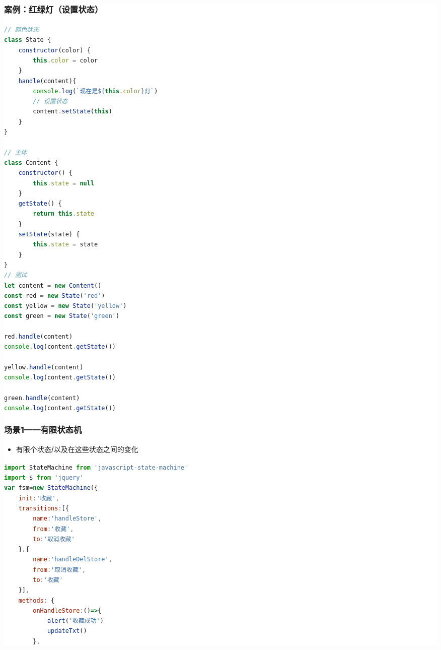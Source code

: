 ### 案例：红绿灯（设置状态）
```javascript
// 颜色状态
class State {
    constructor(color) {
        this.color = color
    }
    handle(content){
        console.log(`现在是${this.color}灯`)
        // 设置状态
        content.setState(this)
    }
}

// 主体
class Content {
    constructor() {
        this.state = null
    }
    getState() {
        return this.state
    }
    setState(state) {
        this.state = state
    }
}
// 测试
let content = new Content()
const red = new State('red')
const yellow = new State('yellow')
const green = new State('green')

red.handle(content)
console.log(content.getState())

yellow.handle(content)
console.log(content.getState())

green.handle(content)
console.log(content.getState())
```

### 场景1——有限状态机
- 有限个状态/以及在这些状态之间的变化
 
```javascript
import StateMachine from 'javascript-state-machine'
import $ from 'jquery'
var fsm=new StateMachine({
    init:'收藏',
    transitions:[{
        name:'handleStore',
        from:'收藏',
        to:'取消收藏'
    },{
        name:'handleDelStore',
        from:'取消收藏',
        to:'收藏'
    }],
    methods: {
        onHandleStore:()=>{
            alert('收藏成功')
            updateTxt()
        },
```